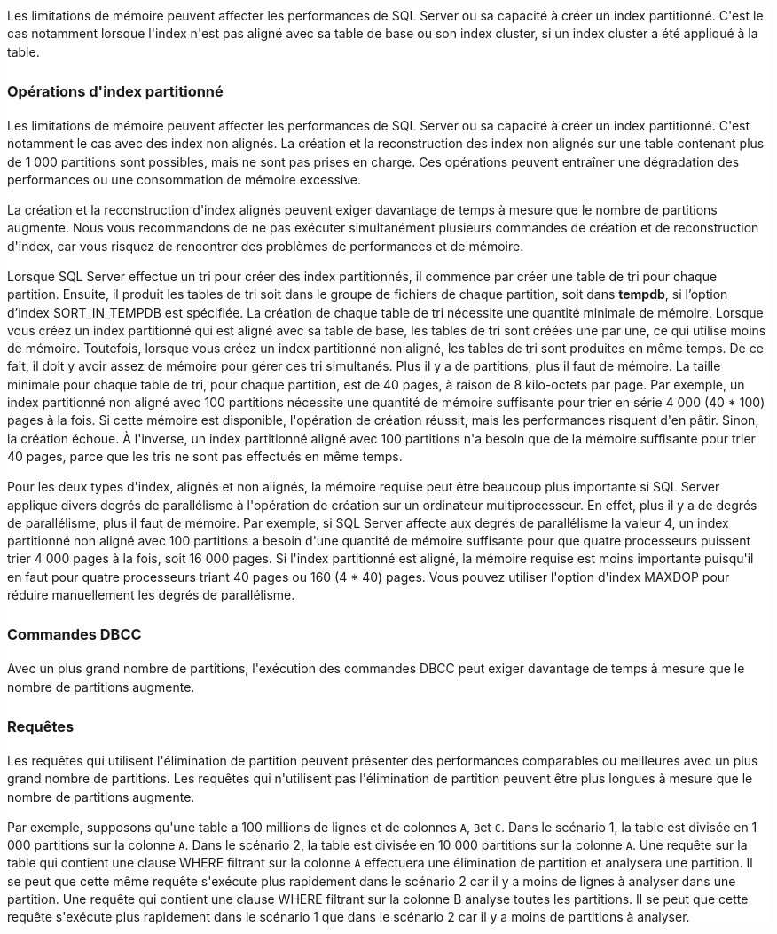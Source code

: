  Les limitations de mémoire peuvent affecter les performances de SQL Server ou sa capacité à créer un index partitionné. C'est le cas notamment lorsque l'index n'est pas aligné avec sa table de base ou son index cluster, si un index cluster a été appliqué à la table.  
  
### <a name="partitioned-index-operations"></a>Opérations d'index partitionné  
 Les limitations de mémoire peuvent affecter les performances de SQL Server ou sa capacité à créer un index partitionné. C'est notamment le cas avec des index non alignés. La création et la reconstruction des index non alignés sur une table contenant plus de 1 000 partitions sont possibles, mais ne sont pas prises en charge. Ces opérations peuvent entraîner une dégradation des performances ou une consommation de mémoire excessive.  
  
 La création et la reconstruction d'index alignés peuvent exiger davantage de temps à mesure que le nombre de partitions augmente. Nous vous recommandons de ne pas exécuter simultanément plusieurs commandes de création et de reconstruction d'index, car vous risquez de rencontrer des problèmes de performances et de mémoire.  
  
 Lorsque SQL Server effectue un tri pour créer des index partitionnés, il commence par créer une table de tri pour chaque partition. Ensuite, il produit les tables de tri soit dans le groupe de fichiers de chaque partition, soit dans **tempdb**, si l’option d’index SORT_IN_TEMPDB est spécifiée. La création de chaque table de tri nécessite une quantité minimale de mémoire. Lorsque vous créez un index partitionné qui est aligné avec sa table de base, les tables de tri sont créées une par une, ce qui utilise moins de mémoire. Toutefois, lorsque vous créez un index partitionné non aligné, les tables de tri sont produites en même temps. De ce fait, il doit y avoir assez de mémoire pour gérer ces tri simultanés. Plus il y a de partitions, plus il faut de mémoire. La taille minimale pour chaque table de tri, pour chaque partition, est de 40 pages, à raison de 8 kilo-octets par page. Par exemple, un index partitionné non aligné avec 100 partitions nécessite une quantité de mémoire suffisante pour trier en série 4 000 (40 * 100) pages à la fois. Si cette mémoire est disponible, l'opération de création réussit, mais les performances risquent d'en pâtir. Sinon, la création échoue. À l'inverse, un index partitionné aligné avec 100 partitions n'a besoin que de la mémoire suffisante pour trier 40 pages, parce que les tris ne sont pas effectués en même temps.  
  
 Pour les deux types d'index, alignés et non alignés, la mémoire requise peut être beaucoup plus importante si SQL Server applique divers degrés de parallélisme à l'opération de création sur un ordinateur multiprocesseur. En effet, plus il y a de degrés de parallélisme, plus il faut de mémoire. Par exemple, si SQL Server affecte aux degrés de parallélisme la valeur 4, un index partitionné non aligné avec 100 partitions a besoin d'une quantité de mémoire suffisante pour que quatre processeurs puissent trier 4 000 pages à la fois, soit 16 000 pages. Si l'index partitionné est aligné, la mémoire requise est moins importante puisqu'il en faut pour quatre processeurs triant 40 pages ou 160 (4 * 40) pages. Vous pouvez utiliser l'option d'index MAXDOP pour réduire manuellement les degrés de parallélisme.  
  
### <a name="dbcc-commands"></a>Commandes DBCC  
 Avec un plus grand nombre de partitions, l'exécution des commandes DBCC peut exiger davantage de temps à mesure que le nombre de partitions augmente.  
  
### <a name="queries"></a>Requêtes  
 Les requêtes qui utilisent l'élimination de partition peuvent présenter des performances comparables ou meilleures avec un plus grand nombre de partitions. Les requêtes qui n'utilisent pas l'élimination de partition peuvent être plus longues à mesure que le nombre de partitions augmente.  
  
 Par exemple, supposons qu'une table a 100 millions de lignes et de colonnes `A`, `B`et `C`. Dans le scénario 1, la table est divisée en 1 000 partitions sur la colonne `A`. Dans le scénario 2, la table est divisée en 10 000 partitions sur la colonne `A`. Une requête sur la table qui contient une clause WHERE filtrant sur la colonne `A` effectuera une élimination de partition et analysera une partition. Il se peut que cette même requête s'exécute plus rapidement dans le scénario 2 car il y a moins de lignes à analyser dans une partition. Une requête qui contient une clause WHERE filtrant sur la colonne B analyse toutes les partitions. Il se peut que cette requête s'exécute plus rapidement dans le scénario 1 que dans le scénario 2 car il y a moins de partitions à analyser.  
  